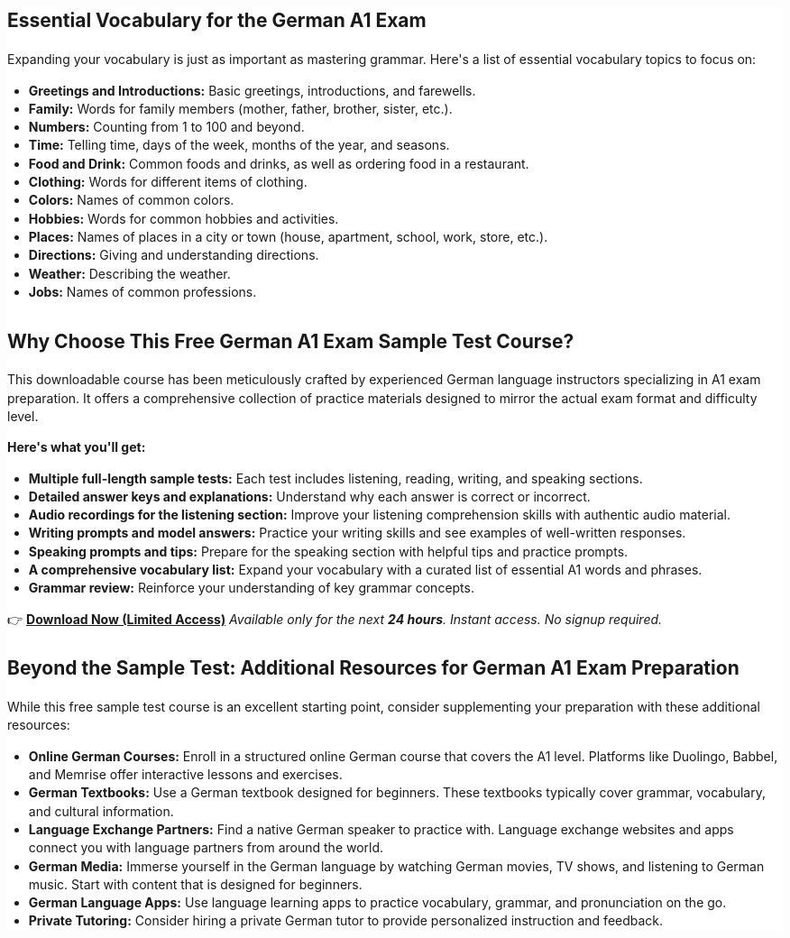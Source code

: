 ## Essential Vocabulary for the German A1 Exam

Expanding your vocabulary is just as important as mastering grammar. Here's a list of essential vocabulary topics to focus on:

*   **Greetings and Introductions:** Basic greetings, introductions, and farewells.
*   **Family:** Words for family members (mother, father, brother, sister, etc.).
*   **Numbers:** Counting from 1 to 100 and beyond.
*   **Time:** Telling time, days of the week, months of the year, and seasons.
*   **Food and Drink:** Common foods and drinks, as well as ordering food in a restaurant.
*   **Clothing:** Words for different items of clothing.
*   **Colors:** Names of common colors.
*   **Hobbies:** Words for common hobbies and activities.
*   **Places:** Names of places in a city or town (house, apartment, school, work, store, etc.).
*   **Directions:** Giving and understanding directions.
*   **Weather:** Describing the weather.
*   **Jobs:** Names of common professions.

## Why Choose This Free German A1 Exam Sample Test Course?

This downloadable course has been meticulously crafted by experienced German language instructors specializing in A1 exam preparation. It offers a comprehensive collection of practice materials designed to mirror the actual exam format and difficulty level.

**Here's what you'll get:**

*   **Multiple full-length sample tests:** Each test includes listening, reading, writing, and speaking sections.
*   **Detailed answer keys and explanations:** Understand why each answer is correct or incorrect.
*   **Audio recordings for the listening section:** Improve your listening comprehension skills with authentic audio material.
*   **Writing prompts and model answers:** Practice your writing skills and see examples of well-written responses.
*   **Speaking prompts and tips:** Prepare for the speaking section with helpful tips and practice prompts.
*   **A comprehensive vocabulary list:** Expand your vocabulary with a curated list of essential A1 words and phrases.
*   **Grammar review:** Reinforce your understanding of key grammar concepts.

👉 [**Download Now (Limited Access)**](https://udemywork.com/german-a1-exam-sample-test)
_Available only for the next **24 hours**. Instant access. No signup required._

## Beyond the Sample Test: Additional Resources for German A1 Exam Preparation

While this free sample test course is an excellent starting point, consider supplementing your preparation with these additional resources:

*   **Online German Courses:** Enroll in a structured online German course that covers the A1 level. Platforms like Duolingo, Babbel, and Memrise offer interactive lessons and exercises.
*   **German Textbooks:** Use a German textbook designed for beginners. These textbooks typically cover grammar, vocabulary, and cultural information.
*   **Language Exchange Partners:** Find a native German speaker to practice with. Language exchange websites and apps connect you with language partners from around the world.
*   **German Media:** Immerse yourself in the German language by watching German movies, TV shows, and listening to German music. Start with content that is designed for beginners.
*   **German Language Apps:** Use language learning apps to practice vocabulary, grammar, and pronunciation on the go.
*   **Private Tutoring:** Consider hiring a private German tutor to provide personalized instruction and feedback.
